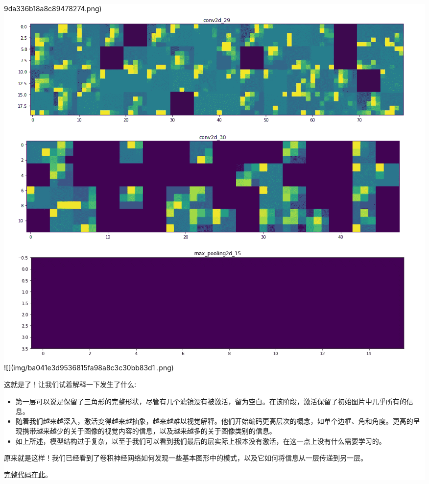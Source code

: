 9da336b18a8c89478274.png)![](img/44b481794b12ad8eee8900edbacbd82a.png)![](img/26c38cc4dcb7cfeeba226504973a7b60.png)![](img/138a3c5c48a19831613748e43f6d1dbe.png)![](img/ba041e3d9536815fa98a8c3c30bb83d1
.png)

这就是了！让我们试着解释一下发生了什么:

*   第一层可以说是保留了三角形的完整形状，尽管有几个滤镜没有被激活，留为空白。在该阶段，激活保留了初始图片中几乎所有的信息。
*   随着我们越来越深入，激活变得越来越抽象，越来越难以视觉解释。他们开始编码更高层次的概念，如单个边框、角和角度。更高的呈现携带越来越少的关于图像的视觉内容的信息，以及越来越多的关于图像类别的信息。
*   如上所述，模型结构过于复杂，以至于我们可以看到我们最后的层实际上根本没有激活，在这一点上没有什么需要学习的。

原来就是这样！我们已经看到了卷积神经网络如何发现一些基本图形中的模式，以及它如何将信息从一层传递到另一层。

[完整代码在此](https://github.com/gabrielpierobon/cnnshapes/blob/master/README.md)。